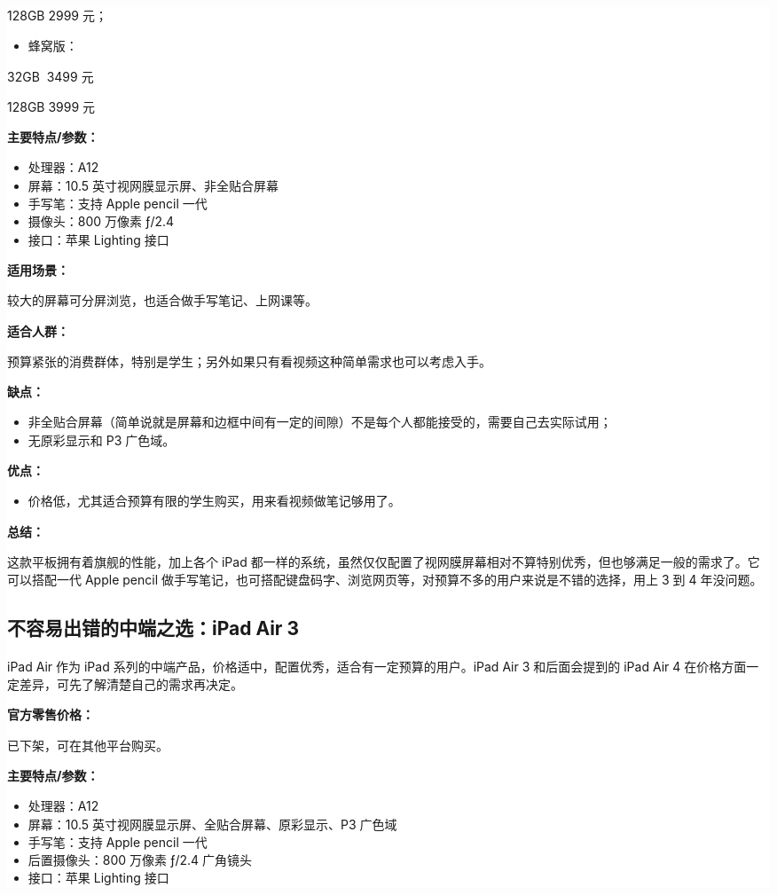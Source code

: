 128GB 2999 元；
* 蜂窝版：  

32GB  3499 元  

128GB 3999 元

**主要特点/参数：**


* 处理器：A12
* 屏幕：10.5 英寸视网膜显示屏、非全贴合屏幕
* 手写笔：支持 Apple pencil 一代
* 摄像头：800 万像素 ƒ/2.4
* 接口：苹果 Lighting 接口

**适用场景：**


较大的屏幕可分屏浏览，也适合做手写笔记、上网课等。


**适合人群：**


预算紧张的消费群体，特别是学生；另外如果只有看视频这种简单需求也可以考虑入手。


**缺点：**


* 非全贴合屏幕（简单说就是屏幕和边框中间有一定的间隙）不是每个人都能接受的，需要自己去实际试用；
* 无原彩显示和 P3 广色域。

**优点：**


* 价格低，尤其适合预算有限的学生购买，用来看视频做笔记够用了。

**总结：**


这款平板拥有着旗舰的性能，加上各个 iPad 都一样的系统，虽然仅仅配置了视网膜屏幕相对不算特别优秀，但也够满足一般的需求了。它可以搭配一代 Apple pencil 做手写笔记，也可搭配键盘码字、浏览网页等，对预算不多的用户来说是不错的选择，用上 3 到 4 年没问题。


不容易出错的中端之选：iPad Air 3
---------------------


iPad Air 作为 iPad 系列的中端产品，价格适中，配置优秀，适合有一定预算的用户。iPad Air 3 和后面会提到的 iPad Air 4 在价格方面一定差异，可先了解清楚自己的需求再决定。


**官方零售价格：**


已下架，可在其他平台购买。


**主要特点/参数：**


* 处理器：A12
* 屏幕：10.5 英寸视网膜显示屏、全贴合屏幕、原彩显示、P3 广色域
* 手写笔：支持 Apple pencil 一代
* 后置摄像头：800 万像素 ƒ/2.4 广角镜头
* 接口：苹果 Lighting 接口
